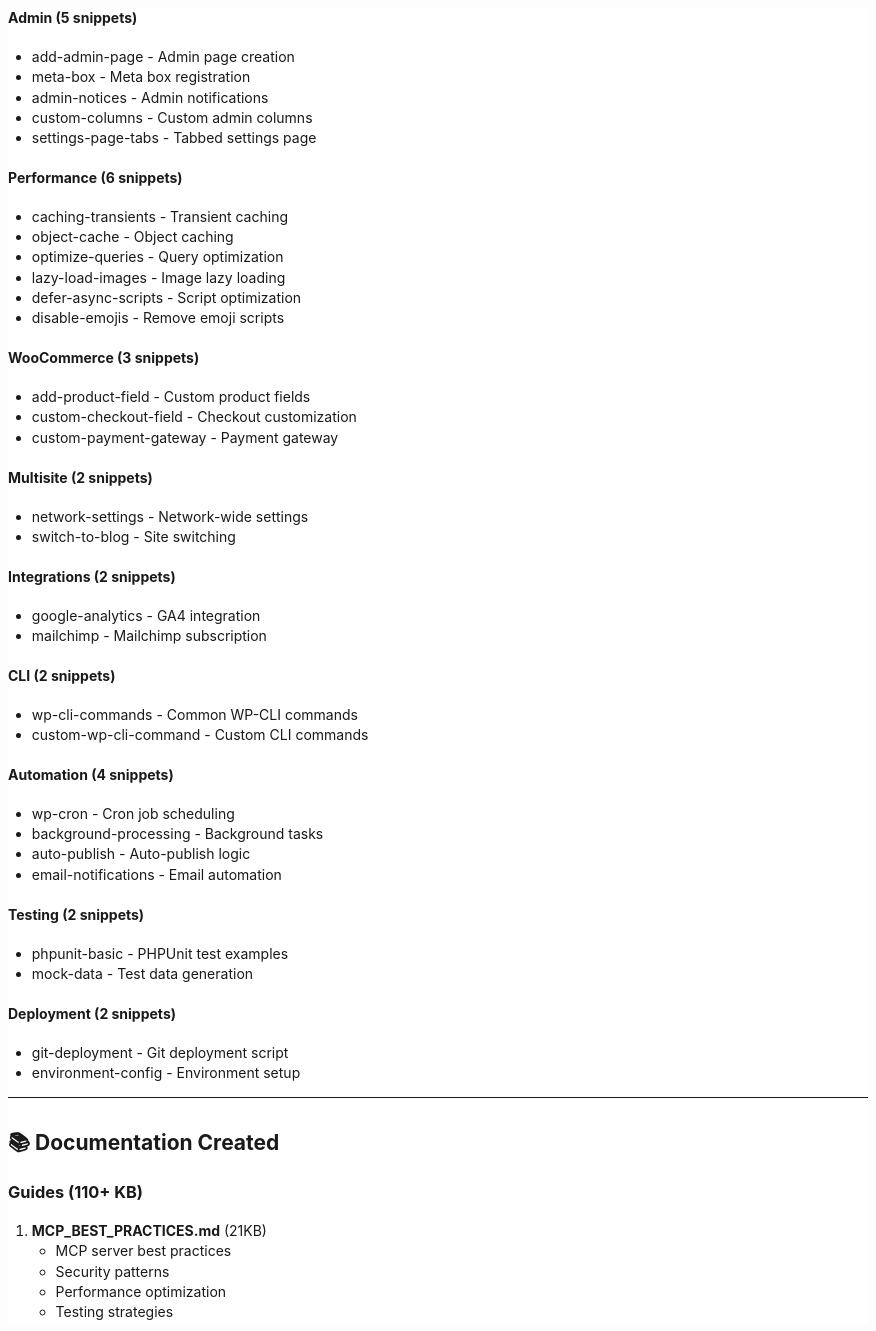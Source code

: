 #### Admin (5 snippets)
- add-admin-page - Admin page creation
- meta-box - Meta box registration
- admin-notices - Admin notifications
- custom-columns - Custom admin columns
- settings-page-tabs - Tabbed settings page

#### Performance (6 snippets)
- caching-transients - Transient caching
- object-cache - Object caching
- optimize-queries - Query optimization
- lazy-load-images - Image lazy loading
- defer-async-scripts - Script optimization
- disable-emojis - Remove emoji scripts

#### WooCommerce (3 snippets)
- add-product-field - Custom product fields
- custom-checkout-field - Checkout customization
- custom-payment-gateway - Payment gateway

#### Multisite (2 snippets)
- network-settings - Network-wide settings
- switch-to-blog - Site switching

#### Integrations (2 snippets)
- google-analytics - GA4 integration
- mailchimp - Mailchimp subscription

#### CLI (2 snippets)
- wp-cli-commands - Common WP-CLI commands
- custom-wp-cli-command - Custom CLI commands

#### Automation (4 snippets)
- wp-cron - Cron job scheduling
- background-processing - Background tasks
- auto-publish - Auto-publish logic
- email-notifications - Email automation

#### Testing (2 snippets)
- phpunit-basic - PHPUnit test examples
- mock-data - Test data generation

#### Deployment (2 snippets)
- git-deployment - Git deployment script
- environment-config - Environment setup

---

## 📚 Documentation Created

### Guides (110+ KB)
1. **MCP_BEST_PRACTICES.md** (21KB)
   - MCP server best practices
   - Security patterns
   - Performance optimization
   - Testing strategies

